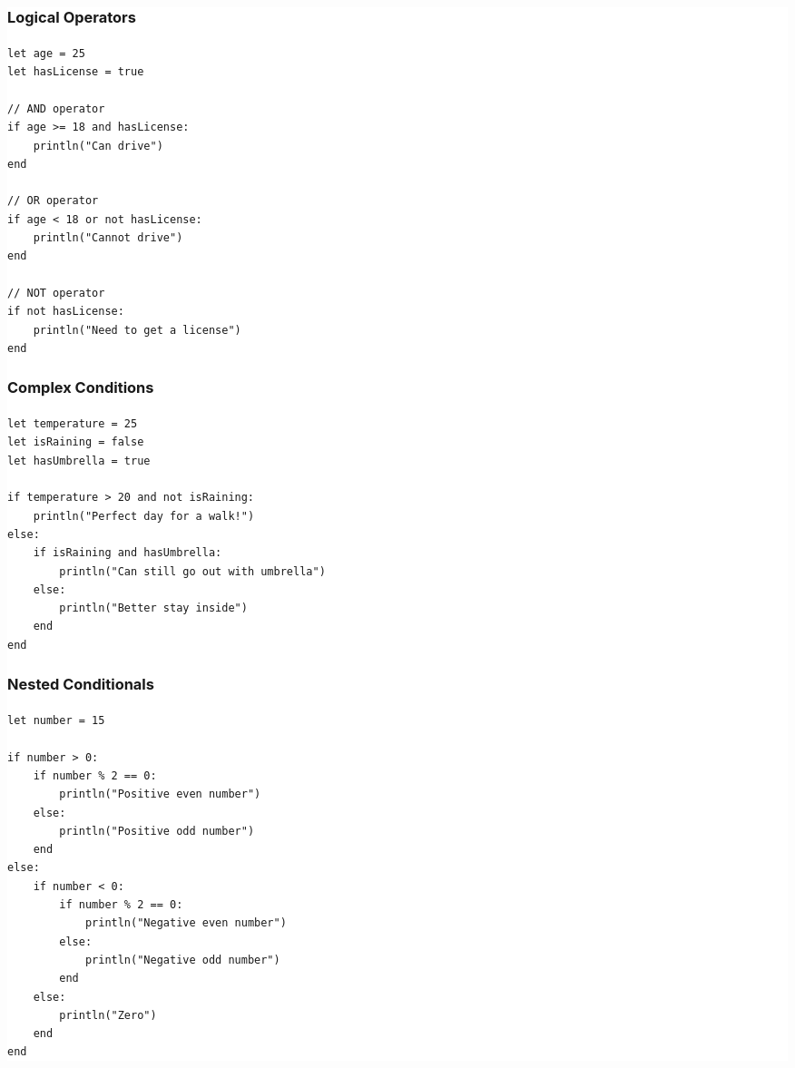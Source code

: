 ### Logical Operators
```pf
let age = 25
let hasLicense = true

// AND operator
if age >= 18 and hasLicense:
    println("Can drive")
end

// OR operator
if age < 18 or not hasLicense:
    println("Cannot drive")
end

// NOT operator
if not hasLicense:
    println("Need to get a license")
end
```

### Complex Conditions
```pf
let temperature = 25
let isRaining = false
let hasUmbrella = true

if temperature > 20 and not isRaining:
    println("Perfect day for a walk!")
else:
    if isRaining and hasUmbrella:
        println("Can still go out with umbrella")
    else:
        println("Better stay inside")
    end
end
```

### Nested Conditionals
```pf
let number = 15

if number > 0:
    if number % 2 == 0:
        println("Positive even number")
    else:
        println("Positive odd number")
    end
else:
    if number < 0:
        if number % 2 == 0:
            println("Negative even number")
        else:
            println("Negative odd number")
        end
    else:
        println("Zero")
    end
end
```
